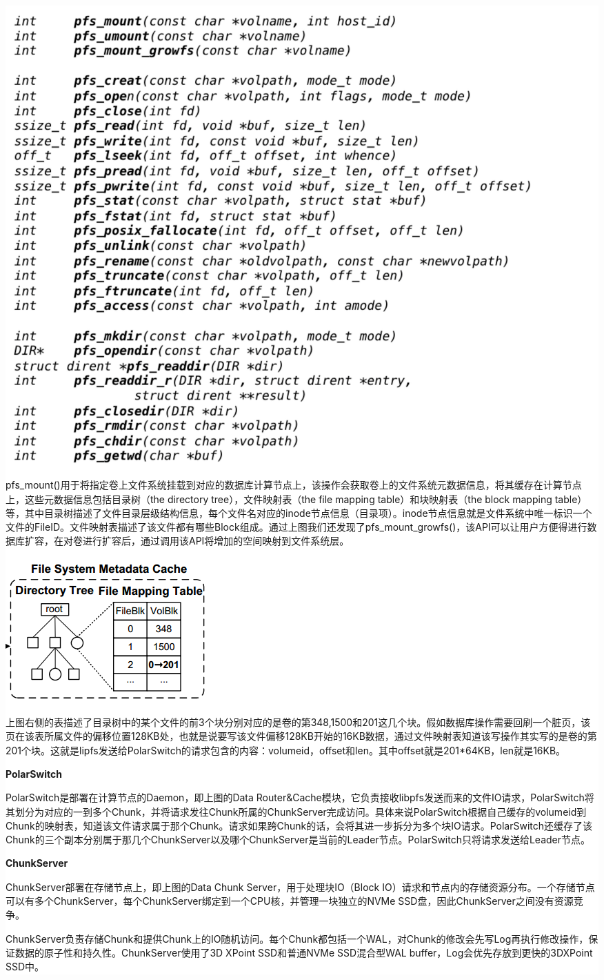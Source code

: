 <p><img src="assets/20181012175034e664ea5a-6091-4efd-a3c6-dbb93b49cfe3.png" alt="img" /></p>
<p>pfs_mount()用于将指定卷上文件系统挂载到对应的数据库计算节点上，该操作会获取卷上的文件系统元数据信息，将其缓存在计算节点上，这些元数据信息包括目录树（the directory tree），文件映射表（the file mapping table）和块映射表（the block mapping table）等，其中目录树描述了文件目录层级结构信息，每个文件名对应的inode节点信息（目录项）。inode节点信息就是文件系统中唯一标识一个文件的FileID。文件映射表描述了该文件都有哪些Block组成。通过上图我们还发现了pfs_mount_growfs()，该API可以让用户方便得进行数据库扩容，在对卷进行扩容后，通过调用该API将增加的空间映射到文件系统层。</p>
<p><img src="assets/20181012175035369fb3c9-464d-488f-8264-e62e38d2e26f.png" alt="img" /></p>
<p>上图右侧的表描述了目录树中的某个文件的前3个块分别对应的是卷的第348,1500和201这几个块。假如数据库操作需要回刷一个脏页，该页在该表所属文件的偏移位置128KB处，也就是说要写该文件偏移128KB开始的16KB数据，通过文件映射表知道该写操作其实写的是卷的第201个块。这就是lipfs发送给PolarSwitch的请求包含的内容：volumeid，offset和len。其中offset就是201*64KB，len就是16KB。</p>
<p><strong>PolarSwitch</strong></p>
<p>PolarSwitch是部署在计算节点的Daemon，即上图的Data Router&amp;Cache模块，它负责接收libpfs发送而来的文件IO请求，PolarSwitch将其划分为对应的一到多个Chunk，并将请求发往Chunk所属的ChunkServer完成访问。具体来说PolarSwitch根据自己缓存的volumeid到Chunk的映射表，知道该文件请求属于那个Chunk。请求如果跨Chunk的话，会将其进一步拆分为多个块IO请求。PolarSwitch还缓存了该Chunk的三个副本分别属于那几个ChunkServer以及哪个ChunkServer是当前的Leader节点。PolarSwitch只将请求发送给Leader节点。</p>
<p><strong>ChunkServer</strong></p>
<p>ChunkServer部署在存储节点上，即上图的Data Chunk Server，用于处理块IO（Block IO）请求和节点内的存储资源分布。一个存储节点可以有多个ChunkServer，每个ChunkServer绑定到一个CPU核，并管理一块独立的NVMe SSD盘，因此ChunkServer之间没有资源竞争。</p>
<p>ChunkServer负责存储Chunk和提供Chunk上的IO随机访问。每个Chunk都包括一个WAL，对Chunk的修改会先写Log再执行修改操作，保证数据的原子性和持久性。ChunkServer使用了3D XPoint SSD和普通NVMe SSD混合型WAL buffer，Log会优先存放到更快的3DXPoint SSD中。</p>